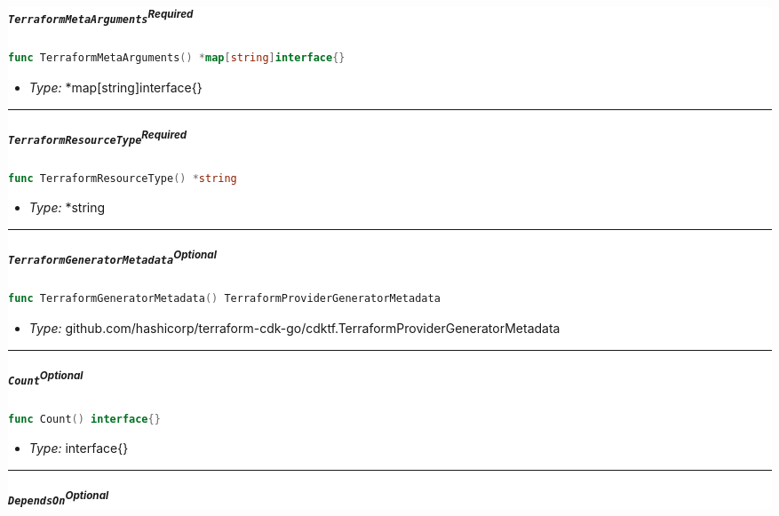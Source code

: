 
##### `TerraformMetaArguments`<sup>Required</sup> <a name="TerraformMetaArguments" id="@cdktf/provider-github.dataGithubCodespacesOrganizationPublicKey.DataGithubCodespacesOrganizationPublicKey.property.terraformMetaArguments"></a>

```go
func TerraformMetaArguments() *map[string]interface{}
```

- *Type:* *map[string]interface{}

---

##### `TerraformResourceType`<sup>Required</sup> <a name="TerraformResourceType" id="@cdktf/provider-github.dataGithubCodespacesOrganizationPublicKey.DataGithubCodespacesOrganizationPublicKey.property.terraformResourceType"></a>

```go
func TerraformResourceType() *string
```

- *Type:* *string

---

##### `TerraformGeneratorMetadata`<sup>Optional</sup> <a name="TerraformGeneratorMetadata" id="@cdktf/provider-github.dataGithubCodespacesOrganizationPublicKey.DataGithubCodespacesOrganizationPublicKey.property.terraformGeneratorMetadata"></a>

```go
func TerraformGeneratorMetadata() TerraformProviderGeneratorMetadata
```

- *Type:* github.com/hashicorp/terraform-cdk-go/cdktf.TerraformProviderGeneratorMetadata

---

##### `Count`<sup>Optional</sup> <a name="Count" id="@cdktf/provider-github.dataGithubCodespacesOrganizationPublicKey.DataGithubCodespacesOrganizationPublicKey.property.count"></a>

```go
func Count() interface{}
```

- *Type:* interface{}

---

##### `DependsOn`<sup>Optional</sup> <a name="DependsOn" id="@cdktf/provider-github.dataGithubCodespacesOrganizationPublicKey.DataGithubCodespacesOrganizationPublicKey.property.dependsOn"></a>
